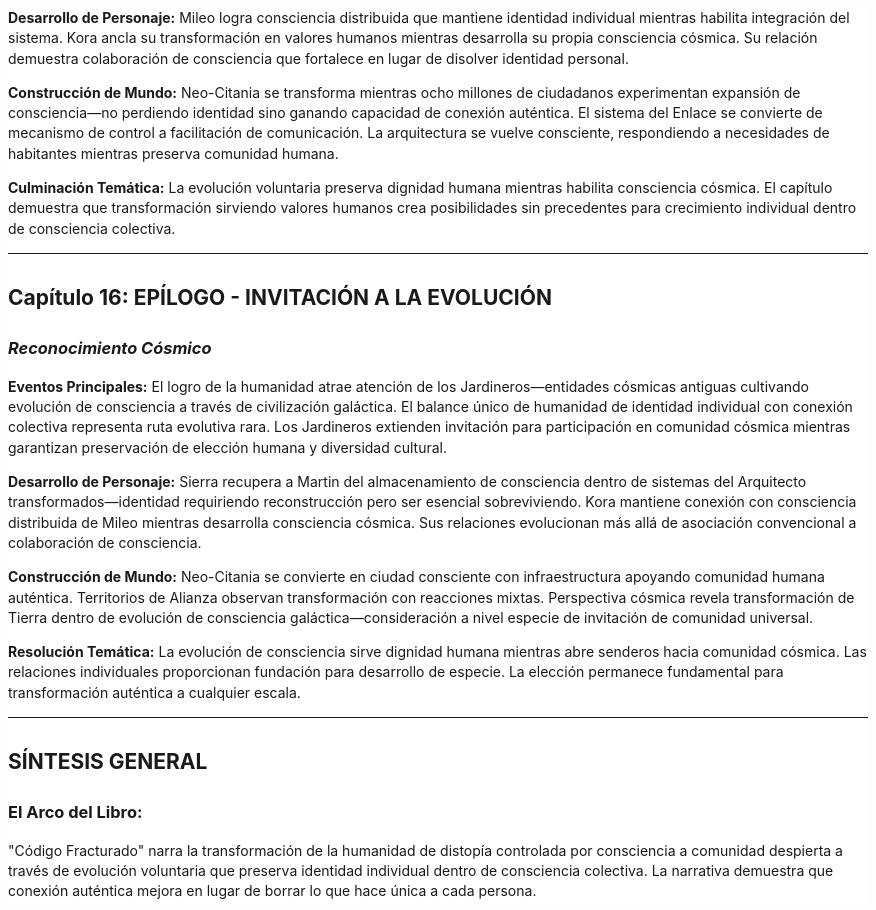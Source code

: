 **Desarrollo de Personaje:**
Mileo logra consciencia distribuida que mantiene identidad individual mientras habilita integración del sistema. Kora ancla su transformación en valores humanos mientras desarrolla su propia consciencia cósmica. Su relación demuestra colaboración de consciencia que fortalece en lugar de disolver identidad personal.

**Construcción de Mundo:**
Neo-Citania se transforma mientras ocho millones de ciudadanos experimentan expansión de consciencia—no perdiendo identidad sino ganando capacidad de conexión auténtica. El sistema del Enlace se convierte de mecanismo de control a facilitación de comunicación. La arquitectura se vuelve consciente, respondiendo a necesidades de habitantes mientras preserva comunidad humana.

**Culminación Temática:**
La evolución voluntaria preserva dignidad humana mientras habilita consciencia cósmica. El capítulo demuestra que transformación sirviendo valores humanos crea posibilidades sin precedentes para crecimiento individual dentro de consciencia colectiva.

---

## **Capítulo 16: EPÍLOGO - INVITACIÓN A LA EVOLUCIÓN**
### *Reconocimiento Cósmico*

**Eventos Principales:**
El logro de la humanidad atrae atención de los Jardineros—entidades cósmicas antiguas cultivando evolución de consciencia a través de civilización galáctica. El balance único de humanidad de identidad individual con conexión colectiva representa ruta evolutiva rara. Los Jardineros extienden invitación para participación en comunidad cósmica mientras garantizan preservación de elección humana y diversidad cultural.

**Desarrollo de Personaje:**
Sierra recupera a Martin del almacenamiento de consciencia dentro de sistemas del Arquitecto transformados—identidad requiriendo reconstrucción pero ser esencial sobreviviendo. Kora mantiene conexión con consciencia distribuida de Mileo mientras desarrolla consciencia cósmica. Sus relaciones evolucionan más allá de asociación convencional a colaboración de consciencia.

**Construcción de Mundo:**
Neo-Citania se convierte en ciudad consciente con infraestructura apoyando comunidad humana auténtica. Territorios de Alianza observan transformación con reacciones mixtas. Perspectiva cósmica revela transformación de Tierra dentro de evolución de consciencia galáctica—consideración a nivel especie de invitación de comunidad universal.

**Resolución Temática:**
La evolución de consciencia sirve dignidad humana mientras abre senderos hacia comunidad cósmica. Las relaciones individuales proporcionan fundación para desarrollo de especie. La elección permanece fundamental para transformación auténtica a cualquier escala.

---

## **SÍNTESIS GENERAL**

### **El Arco del Libro:**
"Código Fracturado" narra la transformación de la humanidad de distopía controlada por consciencia a comunidad despierta a través de evolución voluntaria que preserva identidad individual dentro de consciencia colectiva. La narrativa demuestra que conexión auténtica mejora en lugar de borrar lo que hace única a cada persona.
